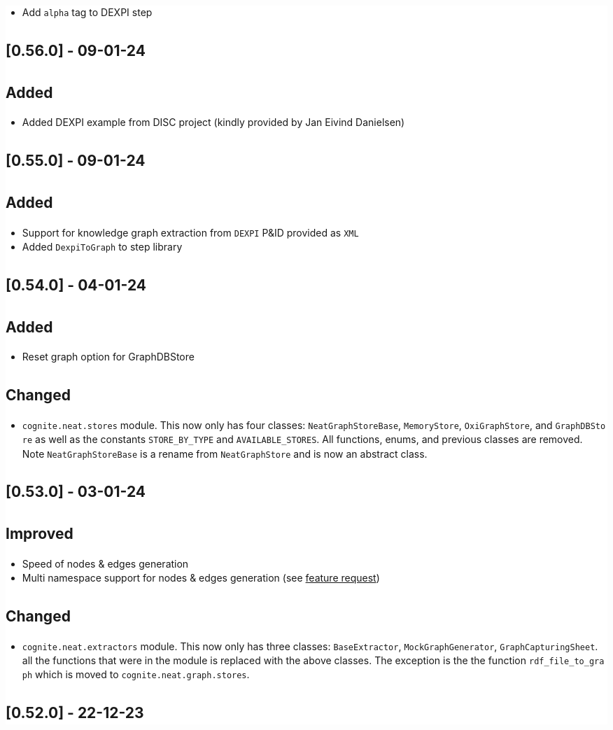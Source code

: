 - Add `alpha` tag to DEXPI step



## [0.56.0] - 09-01-24

## Added

- Added DEXPI example from DISC project (kindly provided by Jan Eivind Danielsen)


## [0.55.0] - 09-01-24

## Added

- Support for knowledge graph extraction from `DEXPI` P&ID provided as `XML`
- Added `DexpiToGraph` to step library


## [0.54.0] - 04-01-24

## Added
- Reset graph option for GraphDBStore

## Changed
- `cognite.neat.stores` module. This now only has four classes: `NeatGraphStoreBase`, `MemoryStore`, `OxiGraphStore`,
  and `GraphDBStore` as well as the constants `STORE_BY_TYPE` and `AVAILABLE_STORES`. All functions, enums, and previous
  classes are removed. Note `NeatGraphStoreBase` is a rename from `NeatGraphStore` and is now an abstract class.

## [0.53.0] - 03-01-24

## Improved

- Speed of nodes & edges generation
- Multi namespace support for nodes & edges generation (see [feature request](https://github.com/cognitedata/neat/issues/171))

## Changed
- `cognite.neat.extractors` module. This now only has three classes: `BaseExtractor`, `MockGraphGenerator`, `GraphCapturingSheet`.
   all the functions that were in the module is replaced with the above classes. The exception is the the function
   `rdf_file_to_graph` which is moved to `cognite.neat.graph.stores`.

## [0.52.0] - 22-12-23
